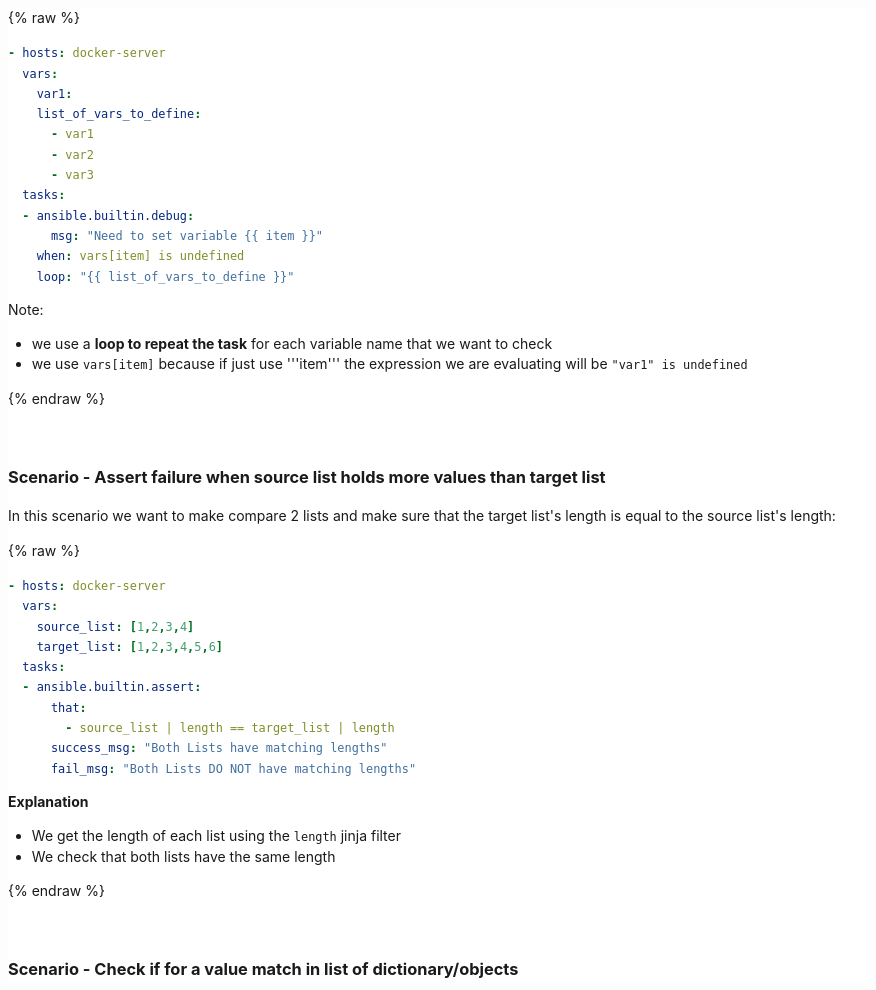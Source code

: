{% raw %}
```yaml
- hosts: docker-server
  vars:
    var1:
    list_of_vars_to_define: 
      - var1
      - var2
      - var3
  tasks:
  - ansible.builtin.debug:
      msg: "Need to set variable {{ item }}"
    when: vars[item] is undefined
    loop: "{{ list_of_vars_to_define }}"

```

Note: 
- we use a **loop to repeat the task** for each variable name that we want to check
- we use ```vars[item]``` because if just use '''item''' the expression we are evaluating will be ```"var1" is undefined``` 

{% endraw %}

<br/>


### Scenario - Assert failure when source list holds more values than target list


In this scenario we want to make compare 2 lists and make sure that the target list's length is equal to the source list's length:

{% raw %}
```yaml
- hosts: docker-server
  vars:
    source_list: [1,2,3,4]
    target_list: [1,2,3,4,5,6]
  tasks:
  - ansible.builtin.assert:
      that:
        - source_list | length == target_list | length
      success_msg: "Both Lists have matching lengths"
      fail_msg: "Both Lists DO NOT have matching lengths"
```

**Explanation**
- We get the length of each list using the ```length``` jinja filter
- We check that both lists have the same length

{% endraw %}

<br/>

### Scenario - Check if for a value match in list of dictionary/objects
